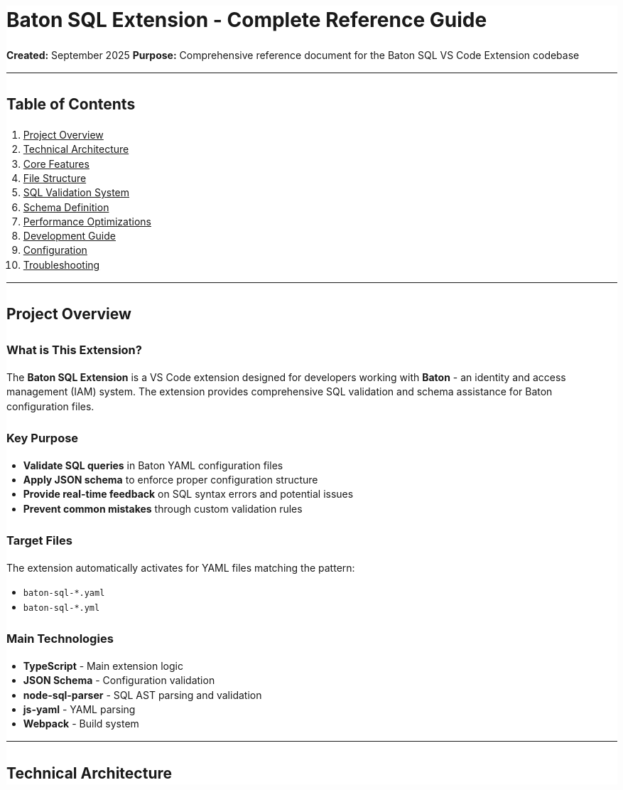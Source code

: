 # Baton SQL Extension - Complete Reference Guide

**Created:** September 2025
**Purpose:** Comprehensive reference document for the Baton SQL VS Code Extension codebase

---

## Table of Contents
1. [Project Overview](#project-overview)
2. [Technical Architecture](#technical-architecture)
3. [Core Features](#core-features)
4. [File Structure](#file-structure)
5. [SQL Validation System](#sql-validation-system)
6. [Schema Definition](#schema-definition)
7. [Performance Optimizations](#performance-optimizations)
8. [Development Guide](#development-guide)
9. [Configuration](#configuration)
10. [Troubleshooting](#troubleshooting)

---

## Project Overview

### What is This Extension?
The **Baton SQL Extension** is a VS Code extension designed for developers working with **Baton** - an identity and access management (IAM) system. The extension provides comprehensive SQL validation and schema assistance for Baton configuration files.

### Key Purpose
- **Validate SQL queries** in Baton YAML configuration files
- **Apply JSON schema** to enforce proper configuration structure
- **Provide real-time feedback** on SQL syntax errors and potential issues
- **Prevent common mistakes** through custom validation rules

### Target Files
The extension automatically activates for YAML files matching the pattern:
- `baton-sql-*.yaml`
- `baton-sql-*.yml`

### Main Technologies
- **TypeScript** - Main extension logic
- **JSON Schema** - Configuration validation
- **node-sql-parser** - SQL AST parsing and validation
- **js-yaml** - YAML parsing
- **Webpack** - Build system

---

## Technical Architecture
